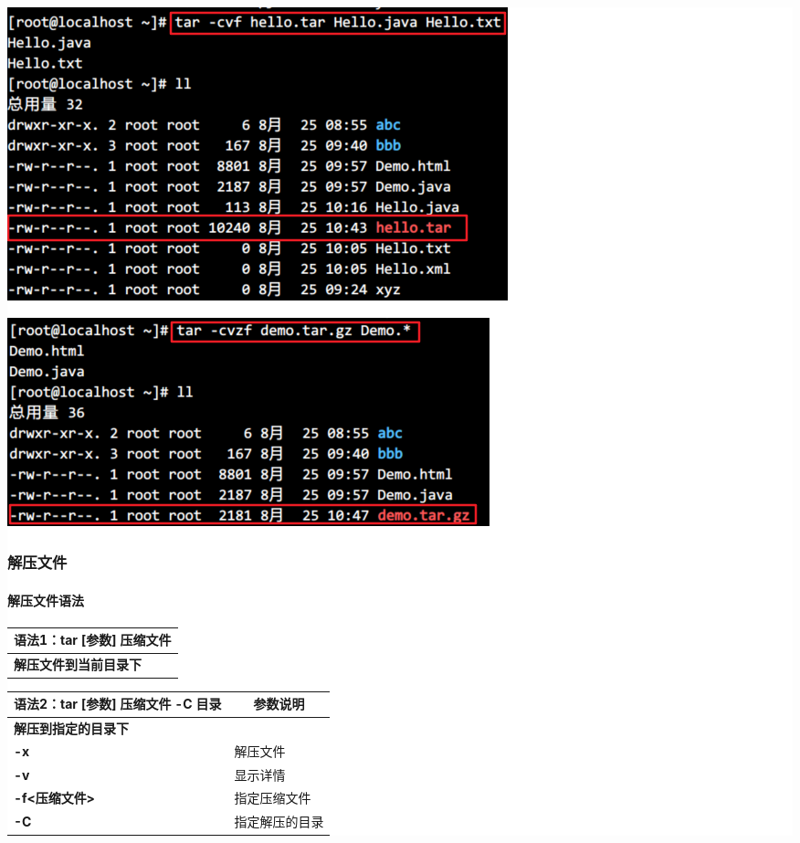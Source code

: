 ![1553488875647](assets/1553488875647.png) 

![1553488881409](assets/1553488881409.png) 

### 解压文件

#### 解压文件语法

| **语法1：tar [参数]** **压缩文件** |
| ---------------------------------- |
| **解压文件到当前目录下**           |


| **语法2：tar [参数]** **压缩文件 -C** **目录** | 参数说明       |
| ---------------------------------------------- | -------------- |
| **解压到指定的目录下**                         |                |
| **-x**                                         | 解压文件       |
| **-v**                                         | 显示详情       |
| **-f<压缩文件>**                               | 指定压缩文件   |
| **-C**                                         | 指定解压的目录 |
